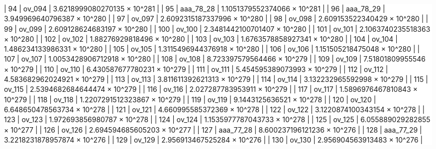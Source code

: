 | 94 | ov_094 | 3.6218999080270135 × 10^281 |
| 95 | aaa_78_28 | 1.1051379552374066 × 10^281 |
| 96 | aaa_78_29 | 3.949969640796387 × 10^280 |
| 97 | ov_097 | 2.6092315187337996 × 10^280 |
| 98 | ov_098 | 2.609153522340429 × 10^280 |
| 99 | ov_099 | 2.609128624683197 × 10^280 |
| 100 | ov_100 | 2.3481442100701407 × 10^280 |
| 101 | ov_101 | 2.1063740235518363 × 10^280 |
| 102 | ov_102 | 1.88276929818496 × 10^280 |
| 103 | ov_103 | 1.6763578858927341 × 10^280 |
| 104 | ov_104 | 1.486234133986331 × 10^280 |
| 105 | ov_105 | 1.3115496944376918 × 10^280 |
| 106 | ov_106 | 1.151505218475048 × 10^280 |
| 107 | ov_107 | 1.0053428906712918 × 10^280 |
| 108 | ov_108 | 8.723397579564466 × 10^279 |
| 109 | ov_109 | 7.51801809955546 × 10^279 |
| 110 | ov_110 | 6.430587677780231 × 10^279 |
| 111 | ov_111 | 5.454595389073993 × 10^279 |
| 112 | ov_112 | 4.583682962024921 × 10^279 |
| 113 | ov_113 | 3.811611392621313 × 10^279 |
| 114 | ov_114 | 3.132232965592998 × 10^279 |
| 115 | ov_115 | 2.5394682684644474 × 10^279 |
| 116 | ov_116 | 2.027287783953911 × 10^279 |
| 117 | ov_117 | 1.5896976467810843 × 10^279 |
| 118 | ov_118 | 1.2207291512323867 × 10^279 |
| 119 | ov_119 | 9.1443125636521 × 10^278 |
| 120 | ov_120 | 6.648650478563734 × 10^278 |
| 121 | ov_121 | 4.660995585372369 × 10^278 |
| 122 | ov_122 | 3.1220874100343154 × 10^278 |
| 123 | ov_123 | 1.972693856980787 × 10^278 |
| 124 | ov_124 | 1.1535977787043733 × 10^278 |
| 125 | ov_125 | 6.055889029282855 × 10^277 |
| 126 | ov_126 | 2.694594685605203 × 10^277 |
| 127 | aaa_77_28 | 8.600237196121236 × 10^276 |
| 128 | aaa_77_29 | 3.2218231878957874 × 10^276 |
| 129 | ov_129 | 2.956913467525284 × 10^276 |
| 130 | ov_130 | 2.956904563913483 × 10^276 |